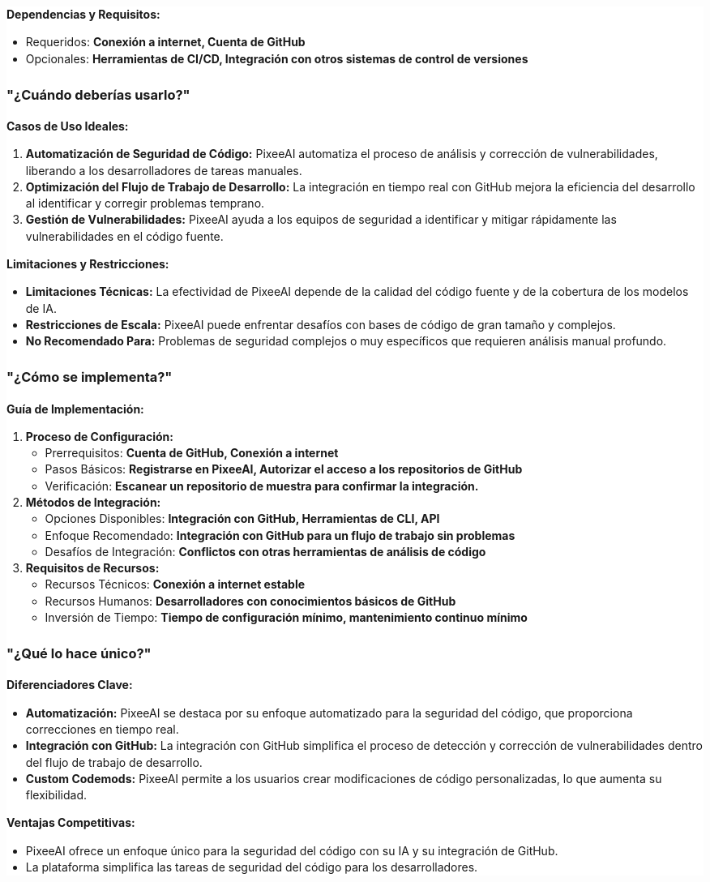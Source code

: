 **Dependencias y Requisitos:**
- Requeridos: **Conexión a internet, Cuenta de GitHub**
- Opcionales: **Herramientas de CI/CD, Integración con otros sistemas de control de versiones**

### "¿Cuándo deberías usarlo?"

**Casos de Uso Ideales:**
1. **Automatización de Seguridad de Código:** PixeeAI automatiza el proceso de análisis y corrección de vulnerabilidades, liberando a los desarrolladores de tareas manuales.
2. **Optimización del Flujo de Trabajo de Desarrollo:**  La integración en tiempo real con GitHub mejora la eficiencia del desarrollo al identificar y corregir problemas temprano.
3. **Gestión de Vulnerabilidades:** PixeeAI ayuda a los equipos de seguridad a identificar y mitigar rápidamente las vulnerabilidades en el código fuente.

**Limitaciones y Restricciones:**
- **Limitaciones Técnicas:** La efectividad de PixeeAI depende de la calidad del código fuente y de la cobertura de los modelos de IA.
- **Restricciones de Escala:** PixeeAI puede enfrentar desafíos con bases de código de gran tamaño y complejos.
- **No Recomendado Para:**  Problemas de seguridad complejos o muy específicos que requieren análisis manual profundo.

### "¿Cómo se implementa?"

**Guía de Implementación:**
1. **Proceso de Configuración:**
   - Prerrequisitos: **Cuenta de GitHub, Conexión a internet**
   - Pasos Básicos:  **Registrarse en PixeeAI, Autorizar el acceso a los repositorios de GitHub**
   - Verificación: **Escanear un repositorio de muestra para confirmar la integración.**
2. **Métodos de Integración:**
   - Opciones Disponibles: **Integración con GitHub, Herramientas de CLI, API**
   - Enfoque Recomendado: **Integración con GitHub para un flujo de trabajo sin problemas**
   - Desafíos de Integración: **Conflictos con otras herramientas de análisis de código**
3. **Requisitos de Recursos:**
   - Recursos Técnicos: **Conexión a internet estable**
   - Recursos Humanos: **Desarrolladores con conocimientos básicos de GitHub**
   - Inversión de Tiempo: **Tiempo de configuración mínimo, mantenimiento continuo mínimo**

### "¿Qué lo hace único?"

**Diferenciadores Clave:**
- **Automatización:** PixeeAI se destaca por su enfoque automatizado para la seguridad del código, que proporciona correcciones en tiempo real.
- **Integración con GitHub:** La integración con GitHub simplifica el proceso de detección y corrección de vulnerabilidades dentro del flujo de trabajo de desarrollo.
- **Custom Codemods:** PixeeAI permite a los usuarios crear modificaciones de código personalizadas, lo que aumenta su flexibilidad.

**Ventajas Competitivas:**
- PixeeAI ofrece un enfoque único para la seguridad del código con su IA y su integración de GitHub.
- La plataforma simplifica las tareas de seguridad del código para los desarrolladores.
